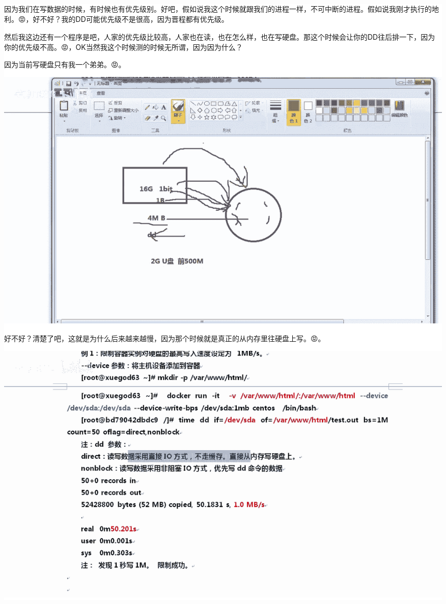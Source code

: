 因为我们在写数据的时候，有时候也有优先级别。好吧，假如说我这个时候就跟我们的进程一样，不可中断的进程。假如说我刚才执行的地利。😡，好不好？我的DD可能优先级不是很高，因为晋程都有优先级。

然后我这边还有一个程序是吧，人家的优先级比较高，人家也在读，也在怎么样，也在写硬盘。那这个时候会让你的DD往后排一下，因为你的优先级不高。😡，OK当然我这个时候测的时候无所谓，因为因为什么？

因为当前写硬盘只有我一个弟弟。😡。

![](img/f170ed2eee2c96c3946c3e884ea55c96_58.png)

好不好？清楚了吧，这就是为什么后来越来越慢，因为那个时候就是真正的从内存里往硬盘上写。😡。

![](img/f170ed2eee2c96c3946c3e884ea55c96_60.png)
